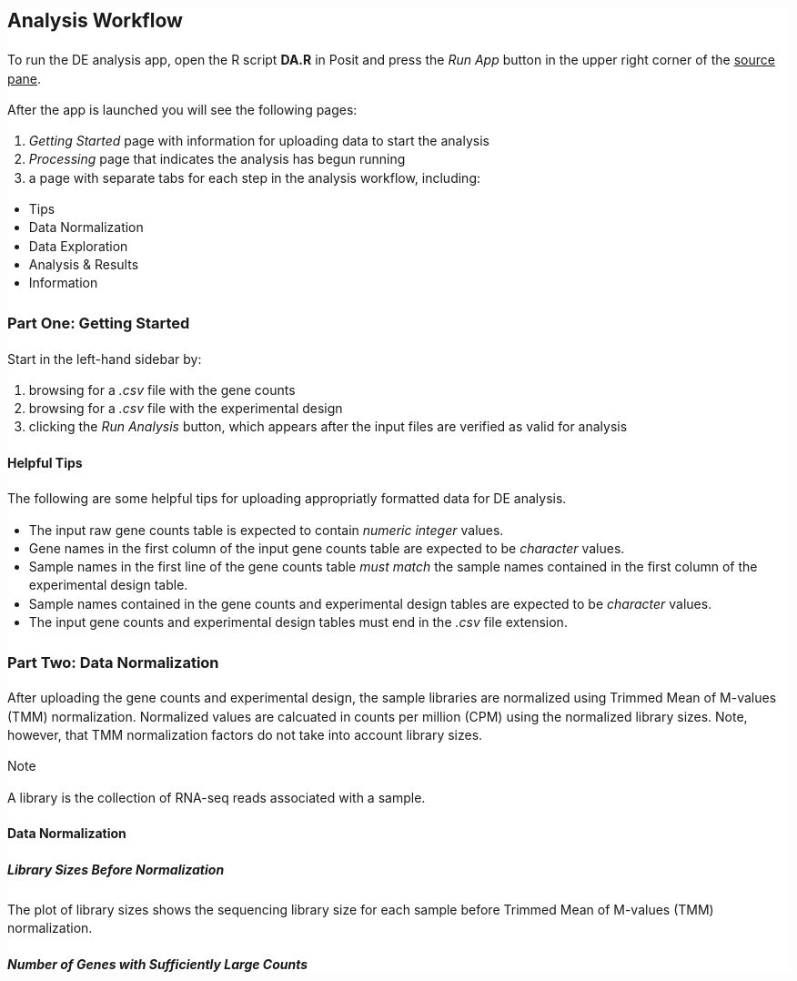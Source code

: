 ## Analysis Workflow

To run the DE analysis app, open the R script <b>DA.R</b> in Posit and press the <i>Run App</i> button in the upper right corner of the [source pane](https://docs.posit.co/ide/user/ide/guide/ui/ui-panes.html).

After the app is launched you will see the following pages:
1. <i>Getting Started</i> page with information for uploading data to start the analysis
2. <i>Processing</i> page that indicates the analysis has begun running
3. a page with separate tabs for each step in the analysis workflow, including:
* Tips 
* Data Normalization
* Data Exploration
* Analysis & Results
* Information

### Part One: Getting Started

Start in the left-hand sidebar by:
1. browsing for a <i>.csv</i> file with the gene counts
2. browsing for a <i>.csv</i> file with the experimental design
3. clicking the <i>Run Analysis</i> button, which appears after the input files are verified as valid for analysis

#### Helpful Tips
The following are some helpful tips for uploading appropriatly formatted data for DE analysis.
* The input raw gene counts table is expected to contain <i>numeric integer</i> values.
* Gene names in the first column of the input gene counts table are expected to be <i>character</i> values.
* Sample names in the first line of the gene counts table <i>must match</i> the sample names contained in the first column of the experimental design table.
* Sample names contained in the gene counts and experimental design tables are expected to be <i>character</i> values.
* The input gene counts and experimental design tables must end in the <i>.csv</i> file extension.

### Part Two: Data Normalization

After uploading the gene counts and experimental design, the sample libraries are normalized using Trimmed Mean of M-values (TMM) normalization. Normalized values are calcuated in counts per million (CPM) using the normalized library sizes. Note, however, that TMM normalization factors do not take into account library sizes.

> [!NOTE]
> A library is the collection of RNA-seq reads associated with a sample.

#### Data Normalization

##### Library Sizes Before Normalization

The plot of library sizes shows the sequencing library size for each sample before Trimmed Mean of M-values (TMM) normalization. 

##### Number of Genes with Sufficiently Large Counts
